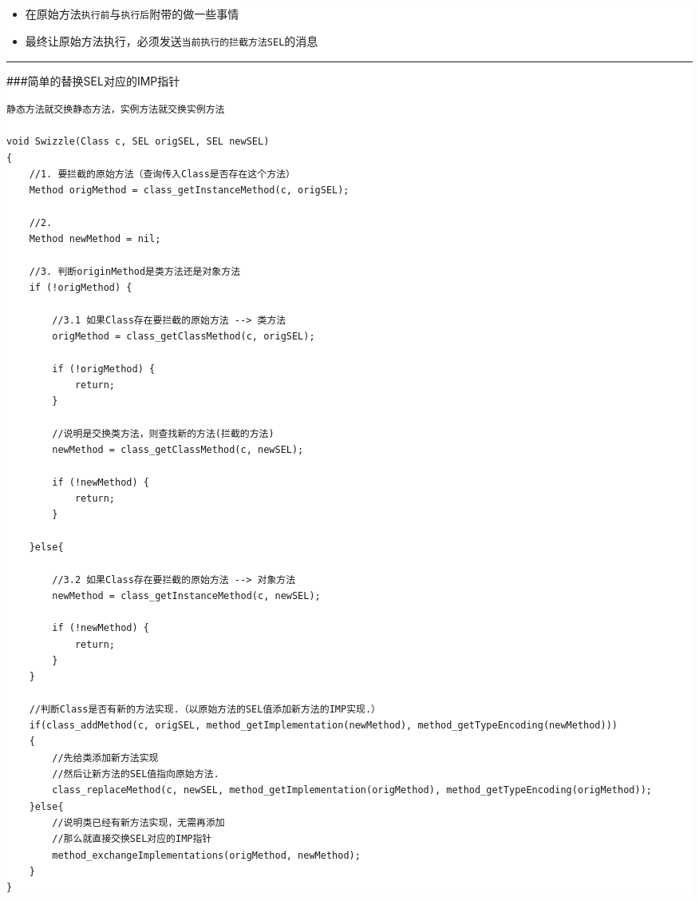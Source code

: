 - 在原始方法`执行前`与`执行后`附带的做一些事情

- 最终让原始方法执行，必须发送`当前执行的拦截方法SEL`的消息

***

###简单的替换SEL对应的IMP指针

```
静态方法就交换静态方法，实例方法就交换实例方法

void Swizzle(Class c, SEL origSEL, SEL newSEL)
{
	//1. 要拦截的原始方法（查询传入Class是否存在这个方法）
    Method origMethod = class_getInstanceMethod(c, origSEL);
    
    //2. 
    Method newMethod = nil;
    
    //3. 判断originMethod是类方法还是对象方法
	if (!origMethod) {
			
		//3.1 如果Class存在要拦截的原始方法 --> 类方法
		origMethod = class_getClassMethod(c, origSEL);
		
        if (!origMethod) {
            return;
        }
        
        //说明是交换类方法，则查找新的方法(拦截的方法)
        newMethod = class_getClassMethod(c, newSEL);
        
        if (!newMethod) {
            return;
        }
        
    }else{
    
    	//3.2 如果Class存在要拦截的原始方法 --> 对象方法
        newMethod = class_getInstanceMethod(c, newSEL);
        
        if (!newMethod) {
            return;
        }
    }
    
    //判断Class是否有新的方法实现.（以原始方法的SEL值添加新方法的IMP实现.）
    if(class_addMethod(c, origSEL, method_getImplementation(newMethod), method_getTypeEncoding(newMethod)))
    {
    	//先给类添加新方法实现
    	//然后让新方法的SEL值指向原始方法.
        class_replaceMethod(c, newSEL, method_getImplementation(origMethod), method_getTypeEncoding(origMethod));
    }else{
    	//说明类已经有新方法实现，无需再添加
    	//那么就直接交换SEL对应的IMP指针
        method_exchangeImplementations(origMethod, newMethod);
	}
}
```
